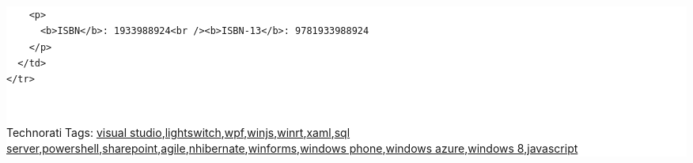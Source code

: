         <p>
          <b>ISBN</b>: 1933988924<br /><b>ISBN-13</b>: 9781933988924
        </p>
      </td>
    </tr>
  </table>
</div>

&#160;

<div style="padding-bottom: 0px; margin: 0px; padding-left: 0px; padding-right: 0px; display: inline; float: none; padding-top: 0px" id="scid:0767317B-992E-4b12-91E0-4F059A8CECA8:a8ca4aeb-f6d3-417b-b435-92db3f4ffdf9" class="wlWriterEditableSmartContent">
  Technorati Tags: <a href="http://technorati.com/tags/visual+studio" rel="tag">visual studio</a>,<a href="http://technorati.com/tags/lightswitch" rel="tag">lightswitch</a>,<a href="http://technorati.com/tags/wpf" rel="tag">wpf</a>,<a href="http://technorati.com/tags/winjs" rel="tag">winjs</a>,<a href="http://technorati.com/tags/winrt" rel="tag">winrt</a>,<a href="http://technorati.com/tags/xaml" rel="tag">xaml</a>,<a href="http://technorati.com/tags/sql+server" rel="tag">sql server</a>,<a href="http://technorati.com/tags/powershell" rel="tag">powershell</a>,<a href="http://technorati.com/tags/sharepoint" rel="tag">sharepoint</a>,<a href="http://technorati.com/tags/agile" rel="tag">agile</a>,<a href="http://technorati.com/tags/nhibernate" rel="tag">nhibernate</a>,<a href="http://technorati.com/tags/winforms" rel="tag">winforms</a>,<a href="http://technorati.com/tags/windows+phone" rel="tag">windows phone</a>,<a href="http://technorati.com/tags/windows+azure" rel="tag">windows azure</a>,<a href="http://technorati.com/tags/windows+8" rel="tag">windows 8</a>,<a href="http://technorati.com/tags/javascript" rel="tag">javascript</a>
</div>
